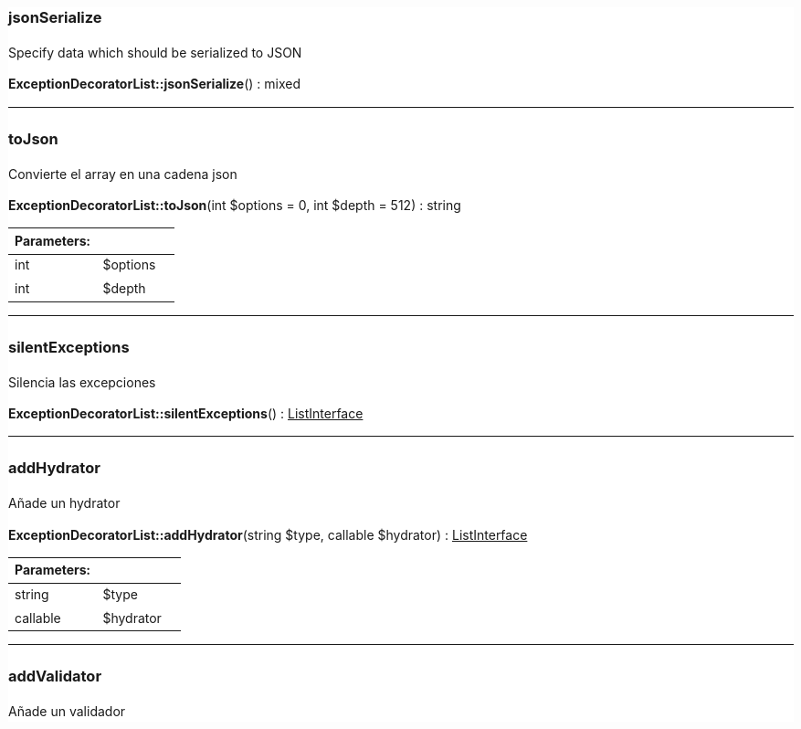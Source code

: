 

### jsonSerialize
Specify data which should be serialized to JSON


**ExceptionDecoratorList::jsonSerialize**() : mixed



---


### toJson
Convierte el array en una cadena json


**ExceptionDecoratorList::toJson**(int $options = 0, int $depth = 512) : string


|Parameters: | | |
| --- | --- | --- |
|int |$options |  |
|int |$depth |  |

---


### silentExceptions
Silencia las excepciones


**ExceptionDecoratorList::silentExceptions**() : [ListInterface](../../../ListInterface.md)



---


### addHydrator
Añade un hydrator


**ExceptionDecoratorList::addHydrator**(string $type, callable $hydrator) : [ListInterface](../../../ListInterface.md)


|Parameters: | | |
| --- | --- | --- |
|string |$type |  |
|callable |$hydrator |  |

---


### addValidator
Añade un validador
